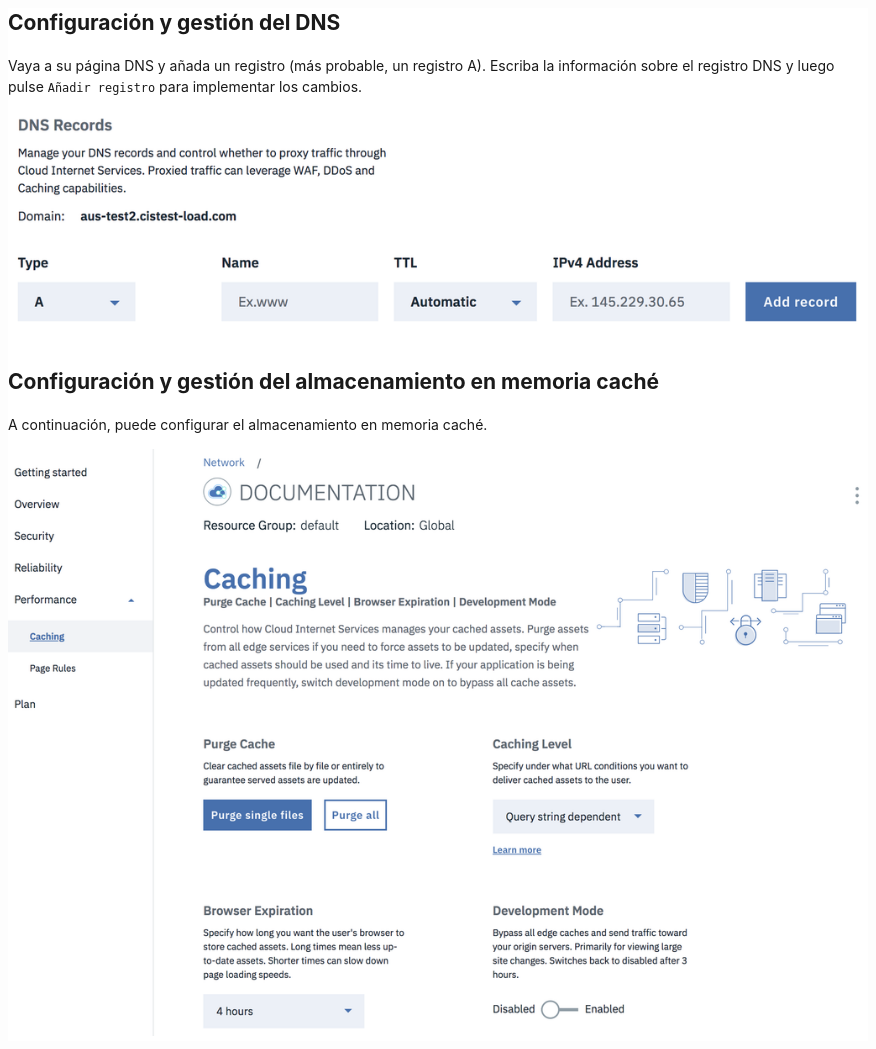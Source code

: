 
## Configuración y gestión del DNS

Vaya a su página DNS y añada un registro (más probable, un registro A). Escriba la información sobre el registro DNS y luego pulse `Añadir registro` para implementar los cambios.

![add-DNS](images/dns/create-a-type-record.png)

## Configuración y gestión del almacenamiento en memoria caché

A continuación, puede configurar el almacenamiento en memoria caché. 

![IMAGE](images/caching-screen.png)
